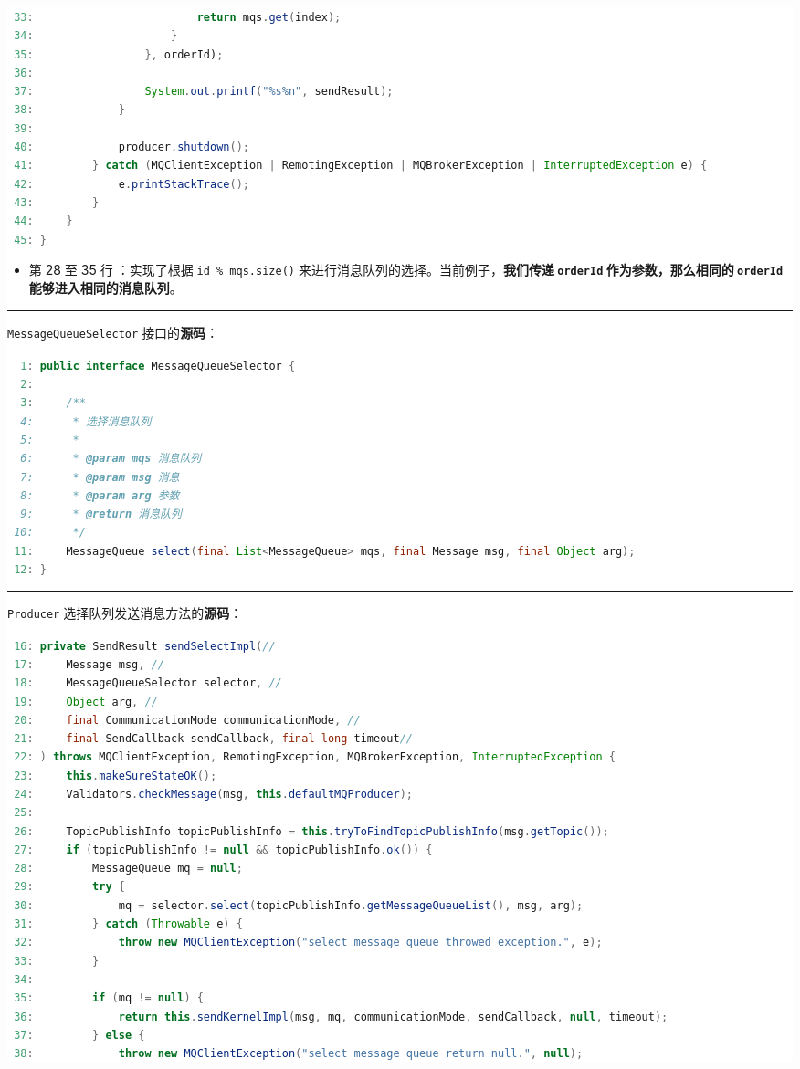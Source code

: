 ```Java
 33:                         return mqs.get(index);
 34:                     }
 35:                 }, orderId);
 36: 
 37:                 System.out.printf("%s%n", sendResult);
 38:             }
 39: 
 40:             producer.shutdown();
 41:         } catch (MQClientException | RemotingException | MQBrokerException | InterruptedException e) {
 42:             e.printStackTrace();
 43:         }
 44:     }
 45: }
```

* 第 28 至 35 行 ：实现了根据 `id % mqs.size()` 来进行消息队列的选择。当前例子，**我们传递 `orderId` 作为参数，那么相同的 `orderId` 能够进入相同的消息队列**。

-------

`MessageQueueSelector` 接口的**源码**：

```Java
  1: public interface MessageQueueSelector {
  2: 
  3:     /**
  4:      * 选择消息队列
  5:      *
  6:      * @param mqs 消息队列
  7:      * @param msg 消息
  8:      * @param arg 参数
  9:      * @return 消息队列
 10:      */
 11:     MessageQueue select(final List<MessageQueue> mqs, final Message msg, final Object arg);
 12: }
```
-------

`Producer` 选择队列发送消息方法的**源码**：

```Java
 16: private SendResult sendSelectImpl(//
 17:     Message msg, //
 18:     MessageQueueSelector selector, //
 19:     Object arg, //
 20:     final CommunicationMode communicationMode, //
 21:     final SendCallback sendCallback, final long timeout//
 22: ) throws MQClientException, RemotingException, MQBrokerException, InterruptedException {
 23:     this.makeSureStateOK();
 24:     Validators.checkMessage(msg, this.defaultMQProducer);
 25: 
 26:     TopicPublishInfo topicPublishInfo = this.tryToFindTopicPublishInfo(msg.getTopic());
 27:     if (topicPublishInfo != null && topicPublishInfo.ok()) {
 28:         MessageQueue mq = null;
 29:         try {
 30:             mq = selector.select(topicPublishInfo.getMessageQueueList(), msg, arg);
 31:         } catch (Throwable e) {
 32:             throw new MQClientException("select message queue throwed exception.", e);
 33:         }
 34: 
 35:         if (mq != null) {
 36:             return this.sendKernelImpl(msg, mq, communicationMode, sendCallback, null, timeout);
 37:         } else {
 38:             throw new MQClientException("select message queue return null.", null);
```